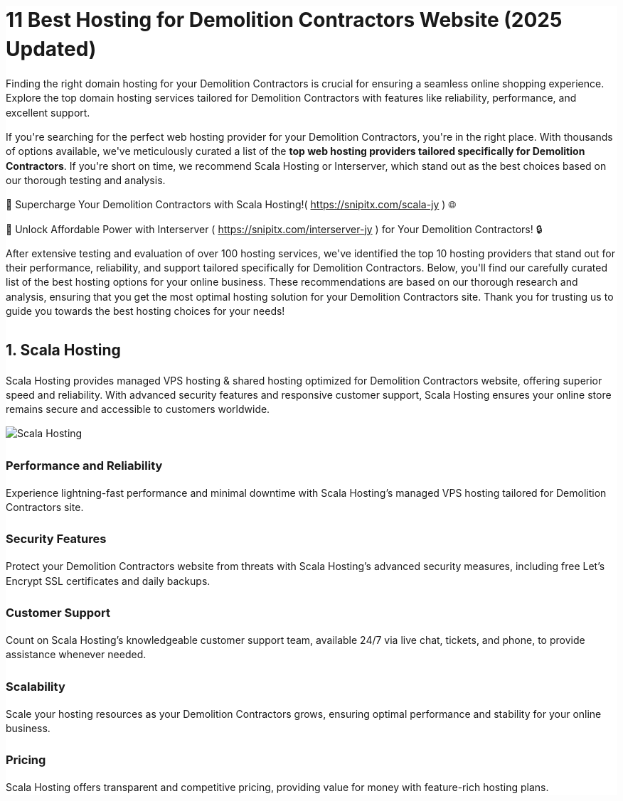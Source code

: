 # 11 Best Hosting for Demolition Contractors Website (2025 Updated)

Finding the right domain hosting for your Demolition Contractors is crucial for ensuring a seamless online shopping experience. Explore the top domain hosting services tailored for Demolition Contractors with features like reliability, performance, and excellent support.

If you're searching for the perfect web hosting provider for your Demolition Contractors, you're in the right place. With thousands of options available, we've meticulously curated a list of the **top web hosting providers tailored specifically for Demolition Contractors**. If you're short on time, we recommend Scala Hosting or Interserver, which stand out as the best choices based on our thorough testing and analysis.

🚀 Supercharge Your Demolition Contractors with Scala Hosting!( https://snipitx.com/scala-jy ) 🌐 

💸 Unlock Affordable Power with Interserver ( https://snipitx.com/interserver-jy ) for Your Demolition Contractors! 🔒

After extensive testing and evaluation of over 100 hosting services, we've identified the top 10 hosting providers that stand out for their performance, reliability, and support tailored specifically for Demolition Contractors. Below, you'll find our carefully curated list of the best hosting options for your online business. These recommendations are based on our thorough research and analysis, ensuring that you get the most optimal hosting solution for your Demolition Contractors site. Thank you for trusting us to guide you towards the best hosting choices for your needs!

## 1. Scala Hosting

Scala Hosting provides managed VPS hosting & shared hosting optimized for Demolition Contractors website, offering superior speed and reliability. With advanced security features and responsive customer support, Scala Hosting ensures your online store remains secure and accessible to customers worldwide.

![Scala Hosting](https://i.imgur.com/uJ5JIK3.png "Scala Web Hosting")

### Performance and Reliability
Experience lightning-fast performance and minimal downtime with Scala Hosting’s managed VPS hosting tailored for Demolition Contractors site.

### Security Features
Protect your Demolition Contractors website from threats with Scala Hosting’s advanced security measures, including free Let’s Encrypt SSL certificates and daily backups.

### Customer Support
Count on Scala Hosting’s knowledgeable customer support team, available 24/7 via live chat, tickets, and phone, to provide assistance whenever needed.

### Scalability
Scale your hosting resources as your Demolition Contractors grows, ensuring optimal performance and stability for your online business.

### Pricing
Scala Hosting offers transparent and competitive pricing, providing value for money with feature-rich hosting plans.
